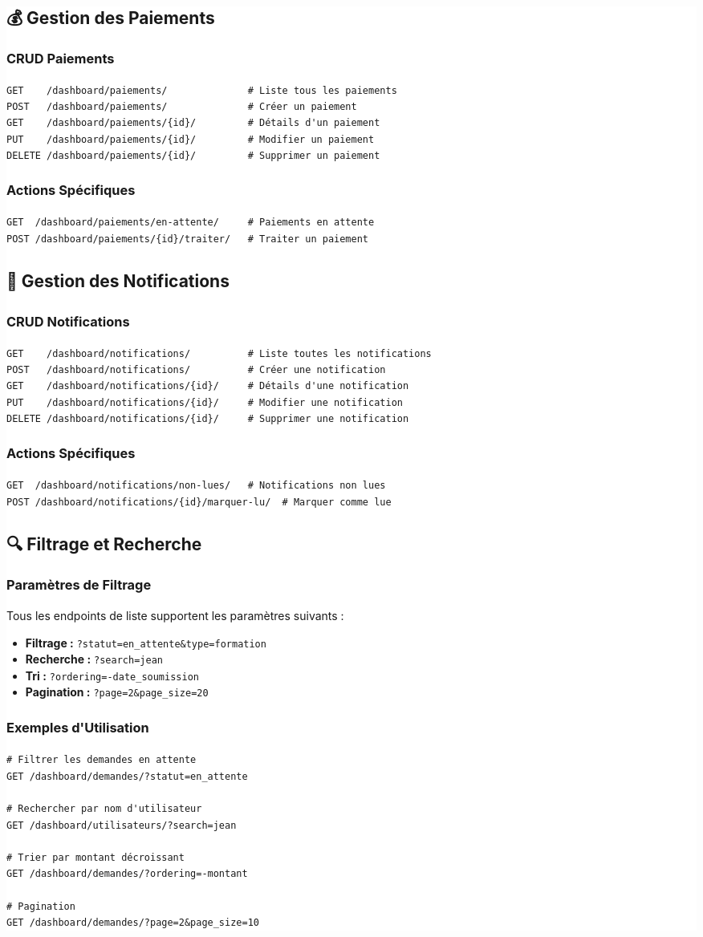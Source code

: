 ## 💰 **Gestion des Paiements**

### CRUD Paiements
```http
GET    /dashboard/paiements/              # Liste tous les paiements
POST   /dashboard/paiements/              # Créer un paiement
GET    /dashboard/paiements/{id}/         # Détails d'un paiement
PUT    /dashboard/paiements/{id}/         # Modifier un paiement
DELETE /dashboard/paiements/{id}/         # Supprimer un paiement
```

### Actions Spécifiques
```http
GET  /dashboard/paiements/en-attente/     # Paiements en attente
POST /dashboard/paiements/{id}/traiter/   # Traiter un paiement
```

## 🔔 **Gestion des Notifications**

### CRUD Notifications
```http
GET    /dashboard/notifications/          # Liste toutes les notifications
POST   /dashboard/notifications/          # Créer une notification
GET    /dashboard/notifications/{id}/     # Détails d'une notification
PUT    /dashboard/notifications/{id}/     # Modifier une notification
DELETE /dashboard/notifications/{id}/     # Supprimer une notification
```

### Actions Spécifiques
```http
GET  /dashboard/notifications/non-lues/   # Notifications non lues
POST /dashboard/notifications/{id}/marquer-lu/  # Marquer comme lue
```

## 🔍 **Filtrage et Recherche**

### Paramètres de Filtrage
Tous les endpoints de liste supportent les paramètres suivants :

- **Filtrage :** `?statut=en_attente&type=formation`
- **Recherche :** `?search=jean`
- **Tri :** `?ordering=-date_soumission`
- **Pagination :** `?page=2&page_size=20`

### Exemples d'Utilisation
```http
# Filtrer les demandes en attente
GET /dashboard/demandes/?statut=en_attente

# Rechercher par nom d'utilisateur
GET /dashboard/utilisateurs/?search=jean

# Trier par montant décroissant
GET /dashboard/demandes/?ordering=-montant

# Pagination
GET /dashboard/demandes/?page=2&page_size=10
```
